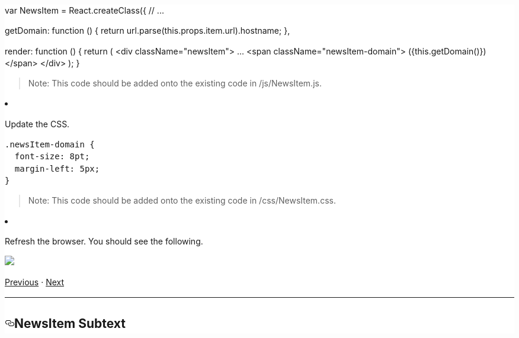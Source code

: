 <span class="pl-k">var</span> NewsItem <span class="pl-k">=</span> <span class="pl-smi">React</span>.<span class="pl-en">createClass</span>({
  <span class="pl-c">// ...</span>

  <span class="pl-en">getDomain</span><span class="pl-k">:</span> <span class="pl-k">function</span> () {
    <span class="pl-k">return</span> <span class="pl-smi">url</span>.<span class="pl-c1">parse</span>(<span class="pl-v">this</span>.<span class="pl-smi">props</span>.<span class="pl-smi">item</span>.<span class="pl-smi">url</span>).<span class="pl-c1">hostname</span>;
  },

  <span class="pl-en">render</span><span class="pl-k">:</span> <span class="pl-k">function</span> () {
    <span class="pl-k">return</span> (
      <span class="pl-k">&lt;</span>div className<span class="pl-k">=</span><span class="pl-s"><span class="pl-pds">"</span>newsItem<span class="pl-pds">"</span></span><span class="pl-k">&gt;</span>
        <span class="pl-k">...</span>
        <span class="pl-k">&lt;</span>span className<span class="pl-k">=</span><span class="pl-s"><span class="pl-pds">"</span>newsItem-domain<span class="pl-pds">"</span></span><span class="pl-k">&gt;</span>
          ({<span class="pl-v">this</span>.<span class="pl-en">getDomain</span>()})
        <span class="pl-k">&lt;</span><span class="pl-k">/</span>span<span class="pl-k">&gt;</span>
      <span class="pl-k">&lt;</span><span class="pl-k">/</span>div<span class="pl-k">&gt;</span>
    );
  }</pre></div>

<blockquote>
<p>Note: This code should be added onto the existing code in /js/NewsItem.js.</p>
</blockquote></li>
<li><p>Update the CSS.</p>

<div class="highlight highlight-source-css"><pre><span class="pl-e">.newsItem-domain</span> {
  <span class="pl-c1"><span class="pl-c1">font-size</span></span>: <span class="pl-c1">8<span class="pl-k">pt</span></span>;
  <span class="pl-c1"><span class="pl-c1">margin-left</span></span>: <span class="pl-c1">5<span class="pl-k">px</span></span>;
}</pre></div>

<blockquote>
<p>Note: This code should be added onto the existing code in /css/NewsItem.css.</p>
</blockquote></li>
<li><p>Refresh the browser. You should see the following.</p>

<p><a href="/mking/react-hn/blob/master/img/NewsItemDomain.png" target="_blank"><img src="/mking/react-hn/raw/master/img/NewsItemDomain.png" width="213" style="max-width:100%;"></a></p></li>
</ol>

<p><a href="#newsitem-title">Previous</a> · <a href="#newsitem-subtext">Next</a></p>

<hr>

<h2><a id="user-content-newsitem-subtext" class="anchor" href="#newsitem-subtext" aria-hidden="true"><svg aria-hidden="true" class="octicon octicon-link" height="16" version="1.1" viewBox="0 0 16 16" width="16"><path d="M4 9h1v1h-1c-1.5 0-3-1.69-3-3.5s1.55-3.5 3-3.5h4c1.45 0 3 1.69 3 3.5 0 1.41-0.91 2.72-2 3.25v-1.16c0.58-0.45 1-1.27 1-2.09 0-1.28-1.02-2.5-2-2.5H4c-0.98 0-2 1.22-2 2.5s1 2.5 2 2.5z m9-3h-1v1h1c1 0 2 1.22 2 2.5s-1.02 2.5-2 2.5H9c-0.98 0-2-1.22-2-2.5 0-0.83 0.42-1.64 1-2.09v-1.16c-1.09 0.53-2 1.84-2 3.25 0 1.81 1.55 3.5 3 3.5h4c1.45 0 3-1.69 3-3.5s-1.5-3.5-3-3.5z"></path></svg></a>NewsItem Subtext</h2>
